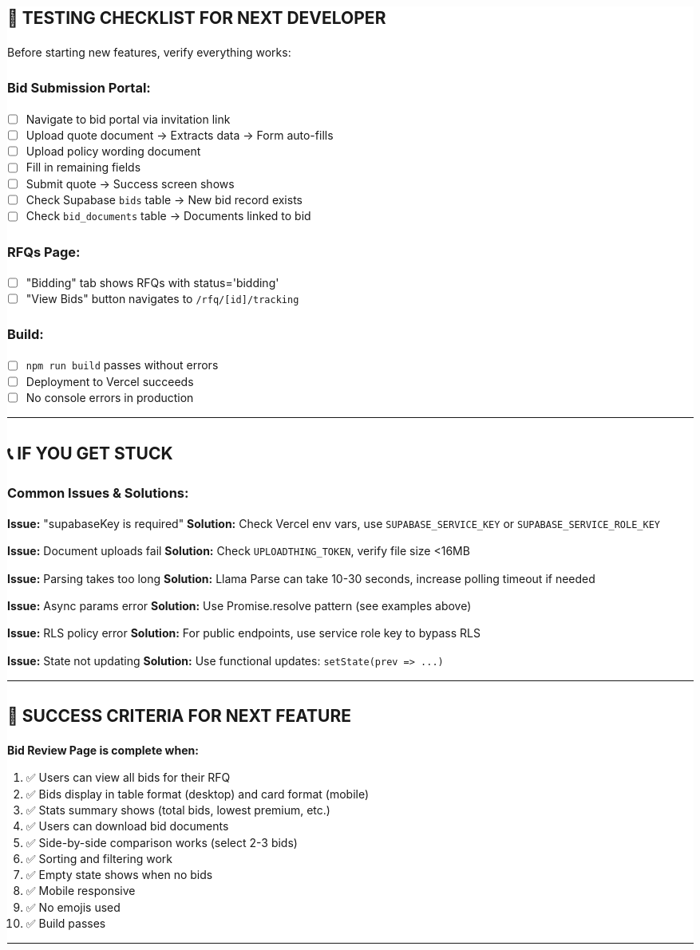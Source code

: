 ## 🧪 TESTING CHECKLIST FOR NEXT DEVELOPER

Before starting new features, verify everything works:

### **Bid Submission Portal:**
- [ ] Navigate to bid portal via invitation link
- [ ] Upload quote document → Extracts data → Form auto-fills
- [ ] Upload policy wording document
- [ ] Fill in remaining fields
- [ ] Submit quote → Success screen shows
- [ ] Check Supabase `bids` table → New bid record exists
- [ ] Check `bid_documents` table → Documents linked to bid

### **RFQs Page:**
- [ ] "Bidding" tab shows RFQs with status='bidding'
- [ ] "View Bids" button navigates to `/rfq/[id]/tracking`

### **Build:**
- [ ] `npm run build` passes without errors
- [ ] Deployment to Vercel succeeds
- [ ] No console errors in production

---

## 📞 IF YOU GET STUCK

### **Common Issues & Solutions:**

**Issue:** "supabaseKey is required"
**Solution:** Check Vercel env vars, use `SUPABASE_SERVICE_KEY` or `SUPABASE_SERVICE_ROLE_KEY`

**Issue:** Document uploads fail
**Solution:** Check `UPLOADTHING_TOKEN`, verify file size <16MB

**Issue:** Parsing takes too long
**Solution:** Llama Parse can take 10-30 seconds, increase polling timeout if needed

**Issue:** Async params error
**Solution:** Use Promise.resolve pattern (see examples above)

**Issue:** RLS policy error
**Solution:** For public endpoints, use service role key to bypass RLS

**Issue:** State not updating
**Solution:** Use functional updates: `setState(prev => ...)`

---

## 🎯 SUCCESS CRITERIA FOR NEXT FEATURE

**Bid Review Page is complete when:**
1. ✅ Users can view all bids for their RFQ
2. ✅ Bids display in table format (desktop) and card format (mobile)
3. ✅ Stats summary shows (total bids, lowest premium, etc.)
4. ✅ Users can download bid documents
5. ✅ Side-by-side comparison works (select 2-3 bids)
6. ✅ Sorting and filtering work
7. ✅ Empty state shows when no bids
8. ✅ Mobile responsive
9. ✅ No emojis used
10. ✅ Build passes

---
